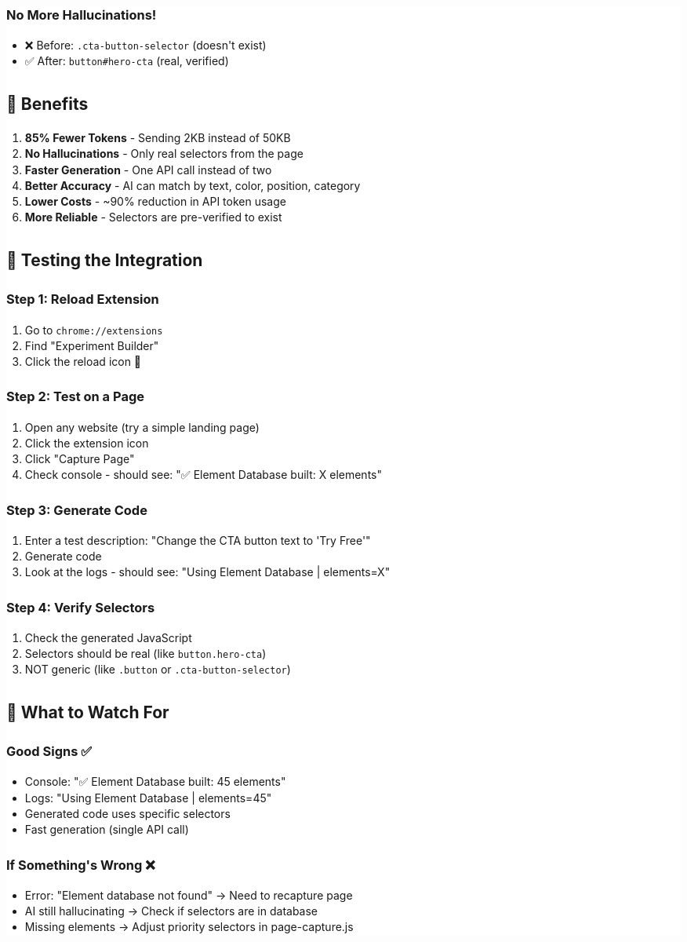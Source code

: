 ### **No More Hallucinations!**
- ❌ Before: `.cta-button-selector` (doesn't exist)
- ✅ After: `button#hero-cta` (real, verified)

## 💪 Benefits

1. **85% Fewer Tokens** - Sending 2KB instead of 50KB
2. **No Hallucinations** - Only real selectors from the page
3. **Faster Generation** - One API call instead of two
4. **Better Accuracy** - AI can match by text, color, position, category
5. **Lower Costs** - ~90% reduction in API token usage
6. **More Reliable** - Selectors are pre-verified to exist

## 🧪 Testing the Integration

### **Step 1: Reload Extension**
1. Go to `chrome://extensions`
2. Find "Experiment Builder"
3. Click the reload icon 🔄

### **Step 2: Test on a Page**
1. Open any website (try a simple landing page)
2. Click the extension icon
3. Click "Capture Page"
4. Check console - should see: "✅ Element Database built: X elements"

### **Step 3: Generate Code**
1. Enter a test description: "Change the CTA button text to 'Try Free'"
2. Generate code
3. Look at the logs - should see: "Using Element Database | elements=X"

### **Step 4: Verify Selectors**
1. Check the generated JavaScript
2. Selectors should be real (like `button.hero-cta`)
3. NOT generic (like `.button` or `.cta-button-selector`)

## 📝 What to Watch For

### **Good Signs** ✅
- Console: "✅ Element Database built: 45 elements"
- Logs: "Using Element Database | elements=45"
- Generated code uses specific selectors
- Fast generation (single API call)

### **If Something's Wrong** ❌
- Error: "Element database not found" → Need to recapture page
- AI still hallucinating → Check if selectors are in database
- Missing elements → Adjust priority selectors in page-capture.js
